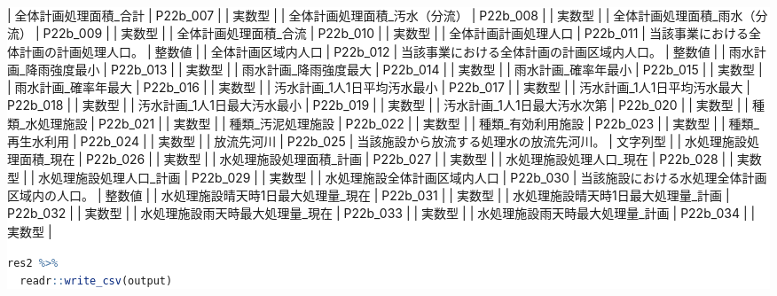 | 全体計画処理面積\_合計                 | P22b\_007 |                                                                      | 実数型                           |
| 全体計画処理面積\_汚水（分流）         | P22b\_008 |                                                                      | 実数型                           |
| 全体計画処理面積\_雨水（分流）         | P22b\_009 |                                                                      | 実数型                           |
| 全体計画処理面積\_合流                 | P22b\_010 |                                                                      | 実数型                           |
| 全体計画計画処理人口                   | P22b\_011 | 当該事業における全体計画の計画処理人口。                             | 整数値                           |
| 全体計画区域内人口                     | P22b\_012 | 当該事業における全体計画の計画区域内人口。                           | 整数値                           |
| 雨水計画\_降雨強度最小                 | P22b\_013 |                                                                      | 実数型                           |
| 雨水計画\_降雨強度最大                 | P22b\_014 |                                                                      | 実数型                           |
| 雨水計画\_確率年最小                   | P22b\_015 |                                                                      | 実数型                           |
| 雨水計画\_確率年最大                   | P22b\_016 |                                                                      | 実数型                           |
| 汚水計画\_1人1日平均汚水最小           | P22b\_017 |                                                                      | 実数型                           |
| 汚水計画\_1人1日平均汚水最大           | P22b\_018 |                                                                      | 実数型                           |
| 汚水計画\_1人1日最大汚水最小           | P22b\_019 |                                                                      | 実数型                           |
| 汚水計画\_1人1日最大汚水次第           | P22b\_020 |                                                                      | 実数型                           |
| 種類\_水処理施設                       | P22b\_021 |                                                                      | 実数型                           |
| 種類\_汚泥処理施設                     | P22b\_022 |                                                                      | 実数型                           |
| 種類\_有効利用施設                     | P22b\_023 |                                                                      | 実数型                           |
| 種類\_再生水利用                       | P22b\_024 |                                                                      | 実数型                           |
| 放流先河川                             | P22b\_025 | 当該施設から放流する処理水の放流先河川。                             | 文字列型                         |
| 水処理施設処理面積\_現在               | P22b\_026 |                                                                      | 実数型                           |
| 水処理施設処理面積\_計画               | P22b\_027 |                                                                      | 実数型                           |
| 水処理施設処理人口\_現在               | P22b\_028 |                                                                      | 実数型                           |
| 水処理施設処理人口\_計画               | P22b\_029 |                                                                      | 実数型                           |
| 水処理施設全体計画区域内人口           | P22b\_030 | 当該施設における水処理全体計画区域内の人口。                         | 整数値                           |
| 水処理施設晴天時1日最大処理量\_現在    | P22b\_031 |                                                                      | 実数型                           |
| 水処理施設晴天時1日最大処理量\_計画    | P22b\_032 |                                                                      | 実数型                           |
| 水処理施設雨天時最大処理量\_現在       | P22b\_033 |                                                                      | 実数型                           |
| 水処理施設雨天時最大処理量\_計画       | P22b\_034 |                                                                      | 実数型                           |

``` r
res2 %>% 
  readr::write_csv(output)
```
